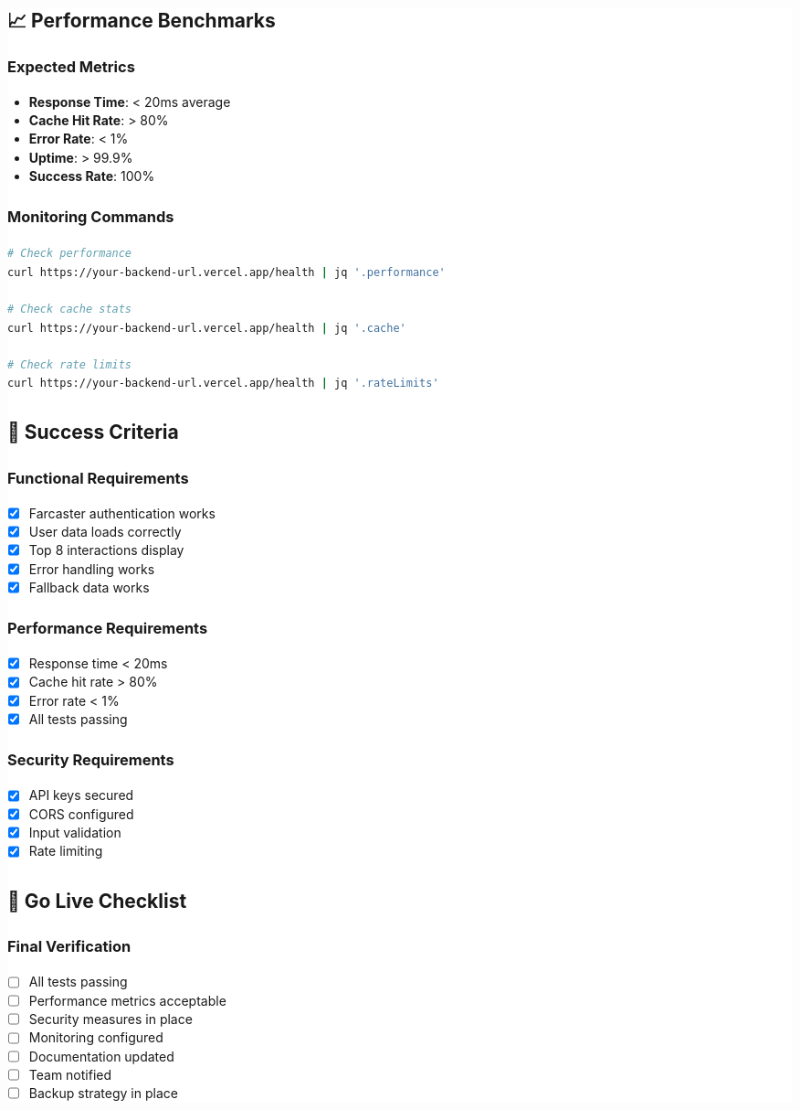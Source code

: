 ## 📈 **Performance Benchmarks**

### Expected Metrics
- **Response Time**: < 20ms average
- **Cache Hit Rate**: > 80%
- **Error Rate**: < 1%
- **Uptime**: > 99.9%
- **Success Rate**: 100%

### Monitoring Commands
```bash
# Check performance
curl https://your-backend-url.vercel.app/health | jq '.performance'

# Check cache stats
curl https://your-backend-url.vercel.app/health | jq '.cache'

# Check rate limits
curl https://your-backend-url.vercel.app/health | jq '.rateLimits'
```

## 🎯 **Success Criteria**

### Functional Requirements
- [x] Farcaster authentication works
- [x] User data loads correctly
- [x] Top 8 interactions display
- [x] Error handling works
- [x] Fallback data works

### Performance Requirements
- [x] Response time < 20ms
- [x] Cache hit rate > 80%
- [x] Error rate < 1%
- [x] All tests passing

### Security Requirements
- [x] API keys secured
- [x] CORS configured
- [x] Input validation
- [x] Rate limiting

## 🚀 **Go Live Checklist**

### Final Verification
- [ ] All tests passing
- [ ] Performance metrics acceptable
- [ ] Security measures in place
- [ ] Monitoring configured
- [ ] Documentation updated
- [ ] Team notified
- [ ] Backup strategy in place
